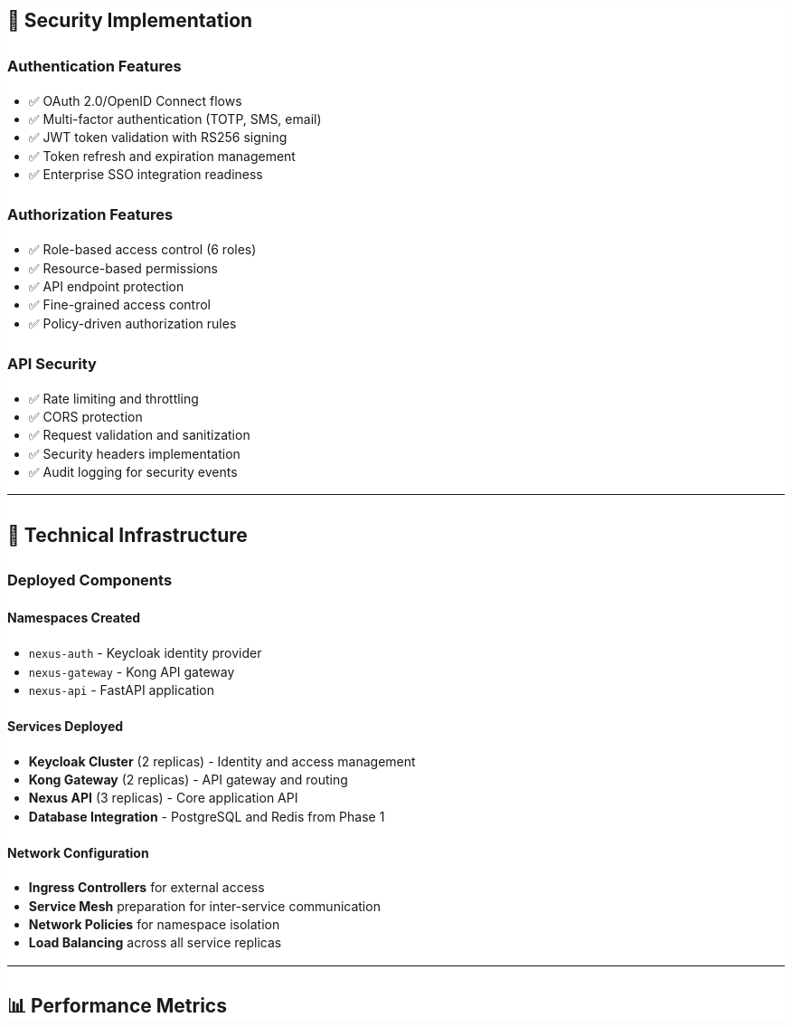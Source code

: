 
## 🔐 Security Implementation

### Authentication Features
- ✅ OAuth 2.0/OpenID Connect flows
- ✅ Multi-factor authentication (TOTP, SMS, email)
- ✅ JWT token validation with RS256 signing
- ✅ Token refresh and expiration management
- ✅ Enterprise SSO integration readiness

### Authorization Features
- ✅ Role-based access control (6 roles)
- ✅ Resource-based permissions
- ✅ API endpoint protection
- ✅ Fine-grained access control
- ✅ Policy-driven authorization rules

### API Security
- ✅ Rate limiting and throttling
- ✅ CORS protection
- ✅ Request validation and sanitization
- ✅ Security headers implementation
- ✅ Audit logging for security events

---

## 🚀 Technical Infrastructure

### Deployed Components

#### Namespaces Created
- `nexus-auth` - Keycloak identity provider
- `nexus-gateway` - Kong API gateway
- `nexus-api` - FastAPI application

#### Services Deployed
- **Keycloak Cluster** (2 replicas) - Identity and access management
- **Kong Gateway** (2 replicas) - API gateway and routing
- **Nexus API** (3 replicas) - Core application API
- **Database Integration** - PostgreSQL and Redis from Phase 1

#### Network Configuration
- **Ingress Controllers** for external access
- **Service Mesh** preparation for inter-service communication
- **Network Policies** for namespace isolation
- **Load Balancing** across all service replicas

---

## 📊 Performance Metrics
